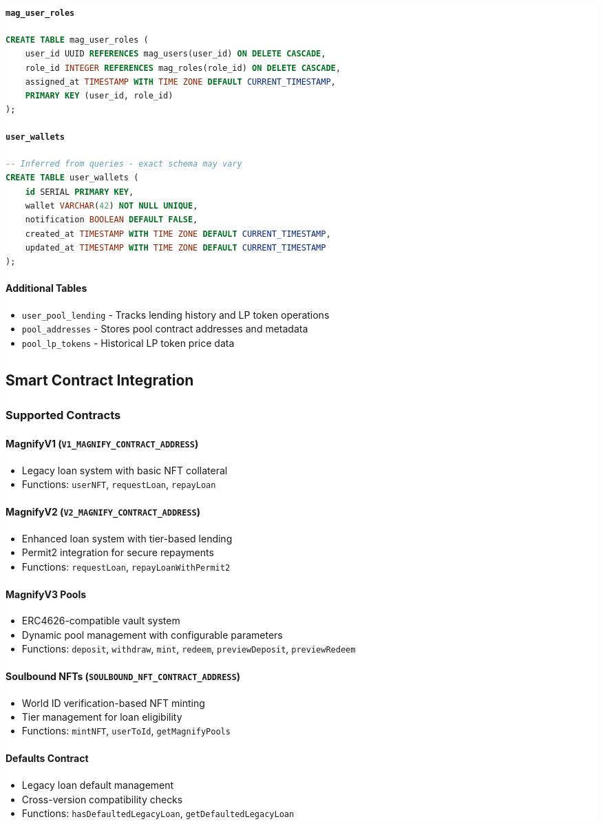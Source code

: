 #### `mag_user_roles`
```sql
CREATE TABLE mag_user_roles (
    user_id UUID REFERENCES mag_users(user_id) ON DELETE CASCADE,
    role_id INTEGER REFERENCES mag_roles(role_id) ON DELETE CASCADE,
    assigned_at TIMESTAMP WITH TIME ZONE DEFAULT CURRENT_TIMESTAMP,
    PRIMARY KEY (user_id, role_id)
);
```

#### `user_wallets`
```sql
-- Inferred from queries - exact schema may vary
CREATE TABLE user_wallets (
    id SERIAL PRIMARY KEY,
    wallet VARCHAR(42) NOT NULL UNIQUE,
    notification BOOLEAN DEFAULT FALSE,
    created_at TIMESTAMP WITH TIME ZONE DEFAULT CURRENT_TIMESTAMP,
    updated_at TIMESTAMP WITH TIME ZONE DEFAULT CURRENT_TIMESTAMP
);
```

#### Additional Tables
- `user_pool_lending` - Tracks lending history and LP token operations
- `pool_addresses` - Stores pool contract addresses and metadata
- `pool_lp_tokens` - Historical LP token price data

## Smart Contract Integration

### Supported Contracts

#### MagnifyV1 (`V1_MAGNIFY_CONTRACT_ADDRESS`)
- Legacy loan system with basic NFT collateral
- Functions: `userNFT`, `requestLoan`, `repayLoan`

#### MagnifyV2 (`V2_MAGNIFY_CONTRACT_ADDRESS`)  
- Enhanced loan system with tier-based lending
- Permit2 integration for secure repayments
- Functions: `requestLoan`, `repayLoanWithPermit2`

#### MagnifyV3 Pools
- ERC4626-compatible vault system
- Dynamic pool management with configurable parameters
- Functions: `deposit`, `withdraw`, `mint`, `redeem`, `previewDeposit`, `previewRedeem`

#### Soulbound NFTs (`SOULBOUND_NFT_CONTRACT_ADDRESS`)
- World ID verification-based NFT minting
- Tier management for loan eligibility
- Functions: `mintNFT`, `userToId`, `getMagnifyPools`

#### Defaults Contract
- Legacy loan default management
- Cross-version compatibility checks
- Functions: `hasDefaultedLegacyLoan`, `getDefaultedLegacyLoan`
